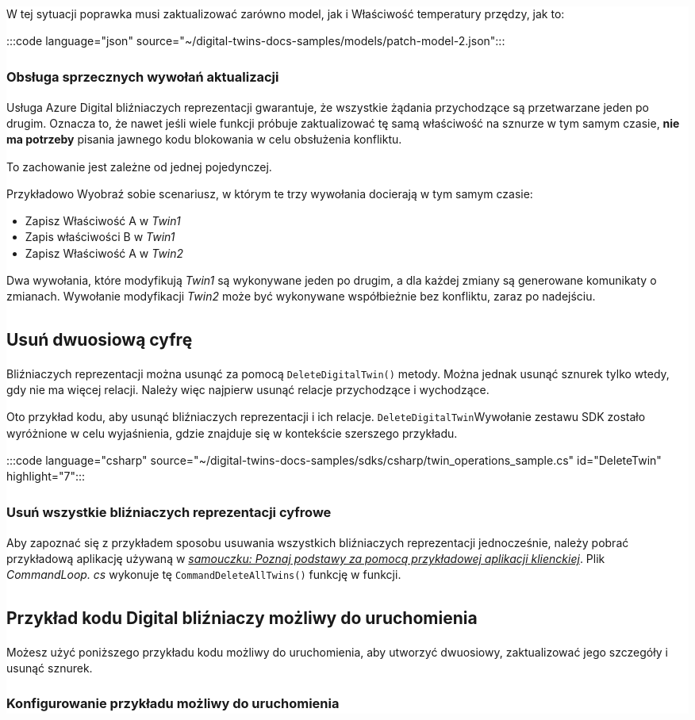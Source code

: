 W tej sytuacji poprawka musi zaktualizować zarówno model, jak i Właściwość temperatury przędzy, jak to:

:::code language="json" source="~/digital-twins-docs-samples/models/patch-model-2.json":::

### <a name="handle-conflicting-update-calls"></a>Obsługa sprzecznych wywołań aktualizacji

Usługa Azure Digital bliźniaczych reprezentacji gwarantuje, że wszystkie żądania przychodzące są przetwarzane jeden po drugim. Oznacza to, że nawet jeśli wiele funkcji próbuje zaktualizować tę samą właściwość na sznurze w tym samym czasie, **nie ma potrzeby** pisania jawnego kodu blokowania w celu obsłużenia konfliktu.

To zachowanie jest zależne od jednej pojedynczej. 

Przykładowo Wyobraź sobie scenariusz, w którym te trzy wywołania docierają w tym samym czasie: 
*   Zapisz Właściwość A w *Twin1*
*   Zapis właściwości B w *Twin1*
*   Zapisz Właściwość A w *Twin2*

Dwa wywołania, które modyfikują *Twin1* są wykonywane jeden po drugim, a dla każdej zmiany są generowane komunikaty o zmianach. Wywołanie modyfikacji *Twin2* może być wykonywane współbieżnie bez konfliktu, zaraz po nadejściu.

## <a name="delete-a-digital-twin"></a>Usuń dwuosiową cyfrę

Bliźniaczych reprezentacji można usunąć za pomocą `DeleteDigitalTwin()` metody. Można jednak usunąć sznurek tylko wtedy, gdy nie ma więcej relacji. Należy więc najpierw usunąć relacje przychodzące i wychodzące.

Oto przykład kodu, aby usunąć bliźniaczych reprezentacji i ich relacje. `DeleteDigitalTwin`Wywołanie zestawu SDK zostało wyróżnione w celu wyjaśnienia, gdzie znajduje się w kontekście szerszego przykładu.

:::code language="csharp" source="~/digital-twins-docs-samples/sdks/csharp/twin_operations_sample.cs" id="DeleteTwin" highlight="7":::

### <a name="delete-all-digital-twins"></a>Usuń wszystkie bliźniaczych reprezentacji cyfrowe

Aby zapoznać się z przykładem sposobu usuwania wszystkich bliźniaczych reprezentacji jednocześnie, należy pobrać przykładową aplikację używaną w [*samouczku: Poznaj podstawy za pomocą przykładowej aplikacji klienckiej*](tutorial-command-line-app.md). Plik *CommandLoop. cs* wykonuje tę `CommandDeleteAllTwins()` funkcję w funkcji.

## <a name="runnable-digital-twin-code-sample"></a>Przykład kodu Digital bliźniaczy możliwy do uruchomienia

Możesz użyć poniższego przykładu kodu możliwy do uruchomienia, aby utworzyć dwuosiowy, zaktualizować jego szczegóły i usunąć sznurek. 

### <a name="set-up-the-runnable-sample"></a>Konfigurowanie przykładu możliwy do uruchomienia

